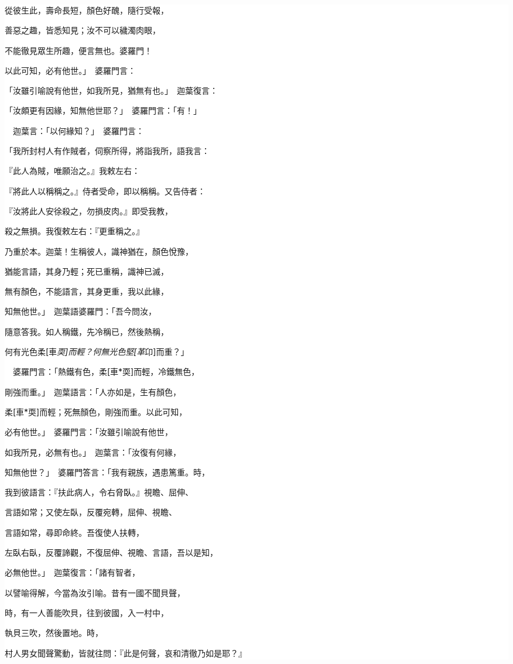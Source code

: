 從彼生此，壽命長短，顏色好醜，隨行受報，

善惡之趣，皆悉知見；汝不可以穢濁肉眼，

不能徹見眾生所趣，便言無也。婆羅門！

以此可知，必有他世。」　婆羅門言：

「汝雖引喻說有他世，如我所見，猶無有也。」　迦葉復言：

「汝頗更有因緣，知無他世耶？」　婆羅門言：「有！」

　迦葉言：「以何緣知？」　婆羅門言：

「我所封村人有作賊者，伺察所得，將詣我所，語我言：

『此人為賊，唯願治之。』我敕左右：

『將此人以稱稱之。』侍者受命，即以稱稱。又告侍者：

『汝將此人安徐殺之，勿損皮肉。』即受我教，

殺之無損。我復敕左右：『更重稱之。』

乃重於本。迦葉！生稱彼人，識神猶在，顏色悅豫，

猶能言語，其身乃輕；死已重稱，識神已滅，

無有顏色，不能語言，其身更重，我以此緣，

知無他世。」　迦葉語婆羅門：「吾今問汝，

隨意答我。如人稱鐵，先冷稱已，然後熱稱，

何有光色柔[車*耎]而輕？何無光色堅[革*卬]而重？」

　婆羅門言：「熱鐵有色，柔[車*耎]而輕，冷鐵無色，

剛強而重。」　迦葉語言：「人亦如是，生有顏色，

柔[車*耎]而輕；死無顏色，剛強而重。以此可知，

必有他世。」　婆羅門言：「汝雖引喻說有他世，

如我所見，必無有也。」　迦葉言：「汝復有何緣，

知無他世？」　婆羅門答言：「我有親族，遇患篤重。時，

我到彼語言：『扶此病人，令右脅臥。』視瞻、屈伸、

言語如常；又使左臥，反覆宛轉，屈伸、視瞻、

言語如常，尋即命終。吾復使人扶轉，

左臥右臥，反覆諦觀，不復屈伸、視瞻、言語，吾以是知，

必無他世。」　迦葉復言：「諸有智者，

以譬喻得解，今當為汝引喻。昔有一國不聞貝聲，

時，有一人善能吹貝，往到彼國，入一村中，

執貝三吹，然後置地。時，

村人男女聞聲驚動，皆就往問：『此是何聲，哀和清徹乃如是耶？』
